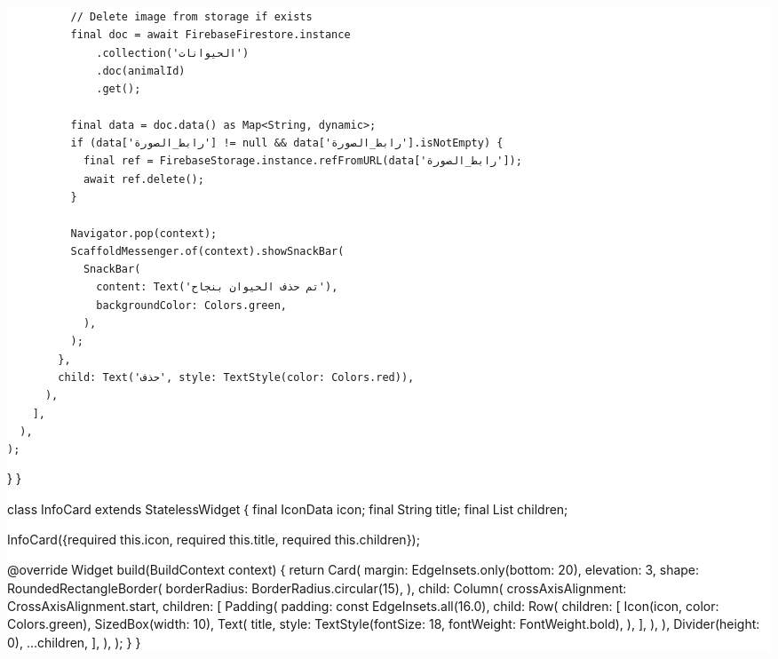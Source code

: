               // Delete image from storage if exists
              final doc = await FirebaseFirestore.instance
                  .collection('الحيوانات')
                  .doc(animalId)
                  .get();
                  
              final data = doc.data() as Map<String, dynamic>;
              if (data['رابط_الصورة'] != null && data['رابط_الصورة'].isNotEmpty) {
                final ref = FirebaseStorage.instance.refFromURL(data['رابط_الصورة']);
                await ref.delete();
              }
              
              Navigator.pop(context);
              ScaffoldMessenger.of(context).showSnackBar(
                SnackBar(
                  content: Text('تم حذف الحيوان بنجاح'),
                  backgroundColor: Colors.green,
                ),
              );
            },
            child: Text('حذف', style: TextStyle(color: Colors.red)),
          ),
        ],
      ),
    );
  }
}

class InfoCard extends StatelessWidget {
  final IconData icon;
  final String title;
  final List<Widget> children;

  InfoCard({required this.icon, required this.title, required this.children});

  @override
  Widget build(BuildContext context) {
    return Card(
      margin: EdgeInsets.only(bottom: 20),
      elevation: 3,
      shape: RoundedRectangleBorder(
        borderRadius: BorderRadius.circular(15),
      ),
      child: Column(
        crossAxisAlignment: CrossAxisAlignment.start,
        children: [
          Padding(
            padding: const EdgeInsets.all(16.0),
            child: Row(
              children: [
                Icon(icon, color: Colors.green),
                SizedBox(width: 10),
                Text(
                  title,
                  style: TextStyle(fontSize: 18, fontWeight: FontWeight.bold),
                ),
              ],
            ),
          ),
          Divider(height: 0),
          ...children,
        ],
      ),
    );
  }
}